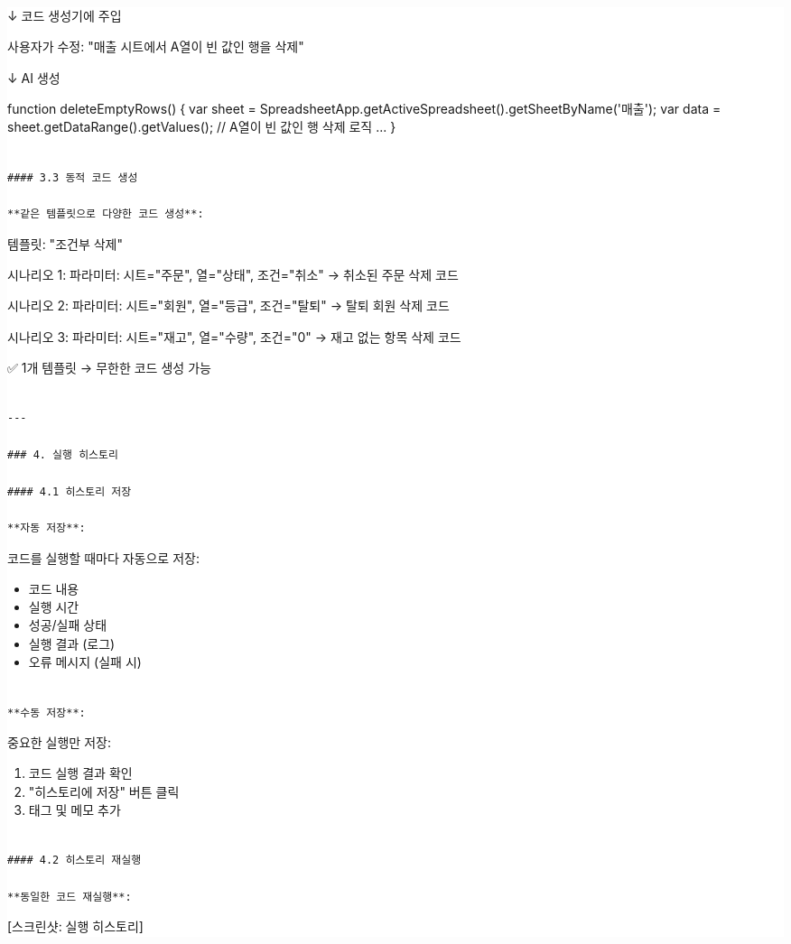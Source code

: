 
↓ 코드 생성기에 주입

사용자가 수정:
"매출 시트에서 A열이 빈 값인 행을 삭제"

↓ AI 생성

function deleteEmptyRows() {
  var sheet = SpreadsheetApp.getActiveSpreadsheet().getSheetByName('매출');
  var data = sheet.getDataRange().getValues();
  // A열이 빈 값인 행 삭제 로직
  ...
}
```

#### 3.3 동적 코드 생성

**같은 템플릿으로 다양한 코드 생성**:

```
템플릿: "조건부 삭제"

시나리오 1:
파라미터: 시트="주문", 열="상태", 조건="취소"
→ 취소된 주문 삭제 코드

시나리오 2:
파라미터: 시트="회원", 열="등급", 조건="탈퇴"
→ 탈퇴 회원 삭제 코드

시나리오 3:
파라미터: 시트="재고", 열="수량", 조건="0"
→ 재고 없는 항목 삭제 코드

✅ 1개 템플릿 → 무한한 코드 생성 가능
```

---

### 4. 실행 히스토리

#### 4.1 히스토리 저장

**자동 저장**:
```
코드를 실행할 때마다 자동으로 저장:
- 코드 내용
- 실행 시간
- 성공/실패 상태
- 실행 결과 (로그)
- 오류 메시지 (실패 시)
```

**수동 저장**:
```
중요한 실행만 저장:
1. 코드 실행 결과 확인
2. "히스토리에 저장" 버튼 클릭
3. 태그 및 메모 추가
```

#### 4.2 히스토리 재실행

**동일한 코드 재실행**:

```
[스크린샷: 실행 히스토리]
